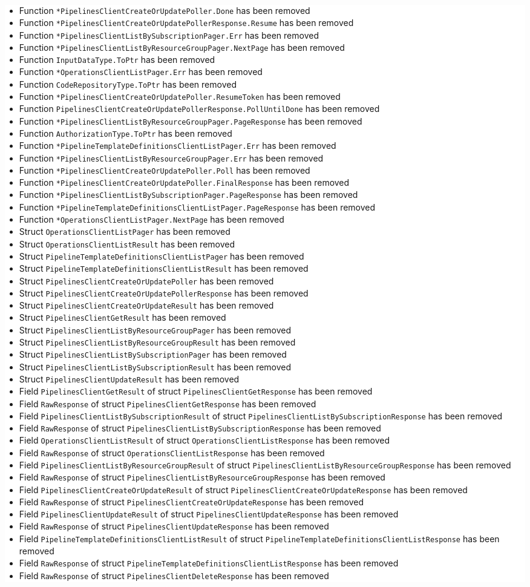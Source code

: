 - Function `*PipelinesClientCreateOrUpdatePoller.Done` has been removed
- Function `*PipelinesClientCreateOrUpdatePollerResponse.Resume` has been removed
- Function `*PipelinesClientListBySubscriptionPager.Err` has been removed
- Function `*PipelinesClientListByResourceGroupPager.NextPage` has been removed
- Function `InputDataType.ToPtr` has been removed
- Function `*OperationsClientListPager.Err` has been removed
- Function `CodeRepositoryType.ToPtr` has been removed
- Function `*PipelinesClientCreateOrUpdatePoller.ResumeToken` has been removed
- Function `PipelinesClientCreateOrUpdatePollerResponse.PollUntilDone` has been removed
- Function `*PipelinesClientListByResourceGroupPager.PageResponse` has been removed
- Function `AuthorizationType.ToPtr` has been removed
- Function `*PipelineTemplateDefinitionsClientListPager.Err` has been removed
- Function `*PipelinesClientListByResourceGroupPager.Err` has been removed
- Function `*PipelinesClientCreateOrUpdatePoller.Poll` has been removed
- Function `*PipelinesClientCreateOrUpdatePoller.FinalResponse` has been removed
- Function `*PipelinesClientListBySubscriptionPager.PageResponse` has been removed
- Function `*PipelineTemplateDefinitionsClientListPager.PageResponse` has been removed
- Function `*OperationsClientListPager.NextPage` has been removed
- Struct `OperationsClientListPager` has been removed
- Struct `OperationsClientListResult` has been removed
- Struct `PipelineTemplateDefinitionsClientListPager` has been removed
- Struct `PipelineTemplateDefinitionsClientListResult` has been removed
- Struct `PipelinesClientCreateOrUpdatePoller` has been removed
- Struct `PipelinesClientCreateOrUpdatePollerResponse` has been removed
- Struct `PipelinesClientCreateOrUpdateResult` has been removed
- Struct `PipelinesClientGetResult` has been removed
- Struct `PipelinesClientListByResourceGroupPager` has been removed
- Struct `PipelinesClientListByResourceGroupResult` has been removed
- Struct `PipelinesClientListBySubscriptionPager` has been removed
- Struct `PipelinesClientListBySubscriptionResult` has been removed
- Struct `PipelinesClientUpdateResult` has been removed
- Field `PipelinesClientGetResult` of struct `PipelinesClientGetResponse` has been removed
- Field `RawResponse` of struct `PipelinesClientGetResponse` has been removed
- Field `PipelinesClientListBySubscriptionResult` of struct `PipelinesClientListBySubscriptionResponse` has been removed
- Field `RawResponse` of struct `PipelinesClientListBySubscriptionResponse` has been removed
- Field `OperationsClientListResult` of struct `OperationsClientListResponse` has been removed
- Field `RawResponse` of struct `OperationsClientListResponse` has been removed
- Field `PipelinesClientListByResourceGroupResult` of struct `PipelinesClientListByResourceGroupResponse` has been removed
- Field `RawResponse` of struct `PipelinesClientListByResourceGroupResponse` has been removed
- Field `PipelinesClientCreateOrUpdateResult` of struct `PipelinesClientCreateOrUpdateResponse` has been removed
- Field `RawResponse` of struct `PipelinesClientCreateOrUpdateResponse` has been removed
- Field `PipelinesClientUpdateResult` of struct `PipelinesClientUpdateResponse` has been removed
- Field `RawResponse` of struct `PipelinesClientUpdateResponse` has been removed
- Field `PipelineTemplateDefinitionsClientListResult` of struct `PipelineTemplateDefinitionsClientListResponse` has been removed
- Field `RawResponse` of struct `PipelineTemplateDefinitionsClientListResponse` has been removed
- Field `RawResponse` of struct `PipelinesClientDeleteResponse` has been removed
